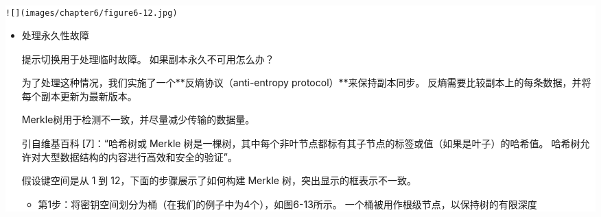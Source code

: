     ![](images/chapter6/figure6-12.jpg)

- 处理永久性故障

  提示切换用于处理临时故障。 如果副本永久不可用怎么办？

  为了处理这种情况，我们实施了一个**反熵协议（anti-entropy protocol）**来保持副本同步。 反熵需要比较副本上的每条数据，并将每个副本更新为最新版本。

  Merkle树用于检测不一致，并尽量减少传输的数据量。

  引自维基百科 [7]：“哈希树或 Merkle 树是一棵树，其中每个非叶节点都标有其子节点的标签或值（如果是叶子）的哈希值。 哈希树允许对大型数据结构的内容进行高效和安全的验证”。

  假设键空间是从 1 到 12，下面的步骤展示了如何构建 Merkle 树，突出显示的框表示不一致。

    - 第1步：将密钥空间划分为桶（在我们的例子中为4个），如图6-13所示。 一个桶被用作根级节点，以保持树的有限深度
